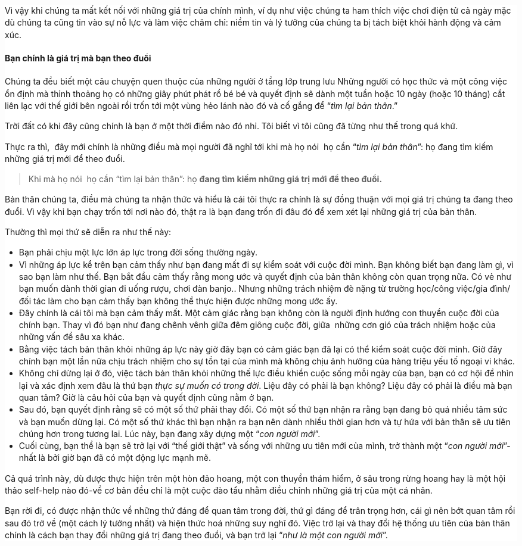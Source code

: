Vì vậy khi chúng ta mất kết nối với những giá trị của chính mình, ví dụ như việc chúng ta ham thích việc chơi điện tử cả ngày mặc dù chúng ta cũng tin vào sự nỗ lực và làm việc chăm chỉ: niềm tin và lý tưởng của chúng ta bị tách biệt khỏi hành động và cảm xúc.

#### **Bạn chính là giá trị mà bạn theo đuổi**

Chúng ta đều biết một câu chuyện quen thuộc của những người ở tầng lớp trung lưu Những người có học thức và một công việc ổn định mà thỉnh thoảng họ có những giây phút phát rồ bé bé và quyết định sẽ dành một tuần hoặc 10 ngày (hoặc 10 tháng) cắt liên lạc với thế giới bên ngoài rồi trốn tới một vùng hẻo lánh nào đó và cố gắng để “_tìm lại bản thân_.”

Trời đất có khi đây cũng chính là bạn ở một thời điểm nào đó nhỉ. Tôi biết vì tôi cũng đã từng như thế trong quá khứ.

Thực ra thì,  đây mới chính là những điều mà mọi người đã nghĩ tới khi mà họ nói  họ cần “_tìm lại bản thân_”: họ đang tìm kiếm những giá trị mới để theo đuổi. 

> Khi mà họ nói  họ cần “tìm lại bản thân”: họ **đang tìm kiếm những giá trị mới để theo đuổi.** 

Bản thân chúng ta, điều mà chúng ta nhận thức và hiểu là cái tôi thực ra chính là sự đồng thuận với mọi giá trị chúng ta đang theo đuổi. Vì vậy khi bạn chạy trốn tới nơi nào đó, thật ra là bạn đang trốn đi đâu đó để xem xét lại những giá trị của bản thân.

Thường thì mọi thứ sẽ diễn ra như thế này:

-   Bạn phải chịu một lực lớn áp lực trong đời sống thường ngày.
-   Vì những áp lực kể trên bạn cảm thấy như bạn đang mất đi sự kiểm soát với cuộc đời mình. Bạn không biết bạn đang làm gì, vì sao bạn làm như thế. Bạn bắt đầu cảm thấy rằng mong ước và quyết định của bản thân không còn quan trọng nữa. Có vẻ như bạn muốn dành thời gian đi uống rượu, chơi đàn banjo.. Nhưng những trách nhiệm đè nặng từ trường học/công việc/gia đình/đối tác làm cho bạn cảm thấy bạn không thể thực hiện được những mong ước ấy.
-   Đây chính là cái tôi mà bạn cảm thấy mất. Một cảm giác rằng bạn không còn là người định hướng con thuyền cuộc đời của chính bạn. Thay vì đó bạn như đang chênh vênh giữa đêm giông cuộc đời, giữa  những cơn gió của trách nhiệm hoặc của những vấn đề sâu xa khác.
-   Bằng việc tách bản thân khỏi những áp lực này giờ đây bạn có cảm giác bạn đã lại có thể kiểm soát cuộc đời mình. Giờ đây chính bạn một lần nữa chịu trách nhiệm cho sự tồn tại của mình mà không chịu ảnh hưởng của hàng triệu yếu tố ngoại vi khác.
-   Không chỉ dừng lại ở đó, việc tách bản thân khỏi những thế lực điều khiển cuộc sống mỗi ngày của bạn, bạn có cơ hội để nhìn lại và xác định xem đâu là thứ bạn _thực sự muốn có trong đời_. Liệu đây có phải là bạn không? Liệu đây có phải là điều mà bạn quan tâm? Giờ là câu hỏi của bạn và quyết định cũng nằm ở bạn.
-   Sau đó, bạn quyết định rằng sẽ có một số thứ phải thay đổi. Có một số thứ bạn nhận ra rằng bạn đang bỏ quá nhiều tâm sức và bạn muốn dừng lại. Có một số thứ khác thì bạn nhận ra bạn nên dành nhiều thời gian hơn và tự hứa với bản thân sẽ ưu tiên chúng hơn trong tương lai. Lúc này, bạn đang xây dựng một “_con người mới_”.
-   Cuối cùng, bạn thề là bạn sẽ trở lại với “thế giới thật” và sống với những ưu tiên mới của mình, trở thành một “_con_ _người mới_”- nhất là bởi giờ bạn đã có một động lực mạnh mẽ.

Cả quá trình này, dù được thực hiện trên một hòn đảo hoang, một con thuyền thám hiểm, ở sâu trong rừng hoang hay là một hội thảo self-help nào đó-về cơ bản đều chỉ là một cuộc đào tẩu nhằm điều chỉnh những giá trị của một cá nhân.

Bạn rời đi, có được nhận thức về những thứ đáng để quan tâm trong đời, thứ gì đáng để trân trọng hơn, cái gì nên bớt quan tâm rồi sau đó trở về (một cách lý tưởng nhất) và hiện thức hoá những suy nghĩ đó. Việc trở lại và thay đổi hệ thống ưu tiên của bản thân chính là cách bạn thay đổi những giá trị đang theo đuổi, và bạn trở lại “_như là một con người mới_”.
